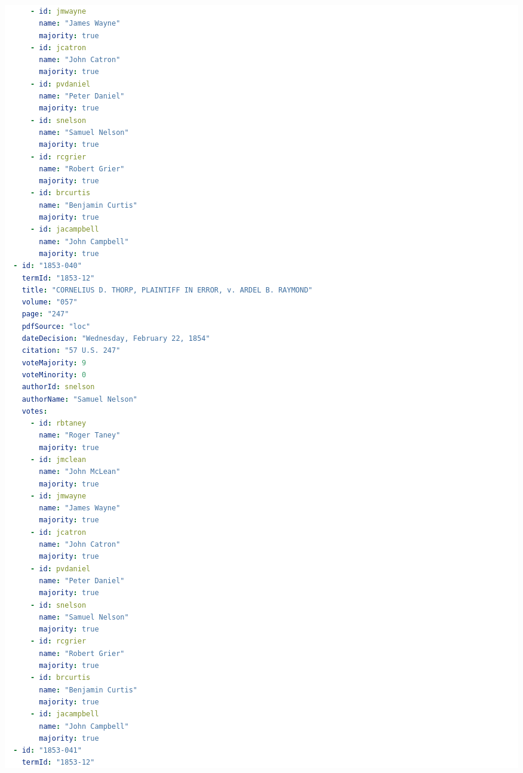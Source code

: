 ```yaml
      - id: jmwayne
        name: "James Wayne"
        majority: true
      - id: jcatron
        name: "John Catron"
        majority: true
      - id: pvdaniel
        name: "Peter Daniel"
        majority: true
      - id: snelson
        name: "Samuel Nelson"
        majority: true
      - id: rcgrier
        name: "Robert Grier"
        majority: true
      - id: brcurtis
        name: "Benjamin Curtis"
        majority: true
      - id: jacampbell
        name: "John Campbell"
        majority: true
  - id: "1853-040"
    termId: "1853-12"
    title: "CORNELIUS D. THORP, PLAINTIFF IN ERROR, v. ARDEL B. RAYMOND"
    volume: "057"
    page: "247"
    pdfSource: "loc"
    dateDecision: "Wednesday, February 22, 1854"
    citation: "57 U.S. 247"
    voteMajority: 9
    voteMinority: 0
    authorId: snelson
    authorName: "Samuel Nelson"
    votes:
      - id: rbtaney
        name: "Roger Taney"
        majority: true
      - id: jmclean
        name: "John McLean"
        majority: true
      - id: jmwayne
        name: "James Wayne"
        majority: true
      - id: jcatron
        name: "John Catron"
        majority: true
      - id: pvdaniel
        name: "Peter Daniel"
        majority: true
      - id: snelson
        name: "Samuel Nelson"
        majority: true
      - id: rcgrier
        name: "Robert Grier"
        majority: true
      - id: brcurtis
        name: "Benjamin Curtis"
        majority: true
      - id: jacampbell
        name: "John Campbell"
        majority: true
  - id: "1853-041"
    termId: "1853-12"
```